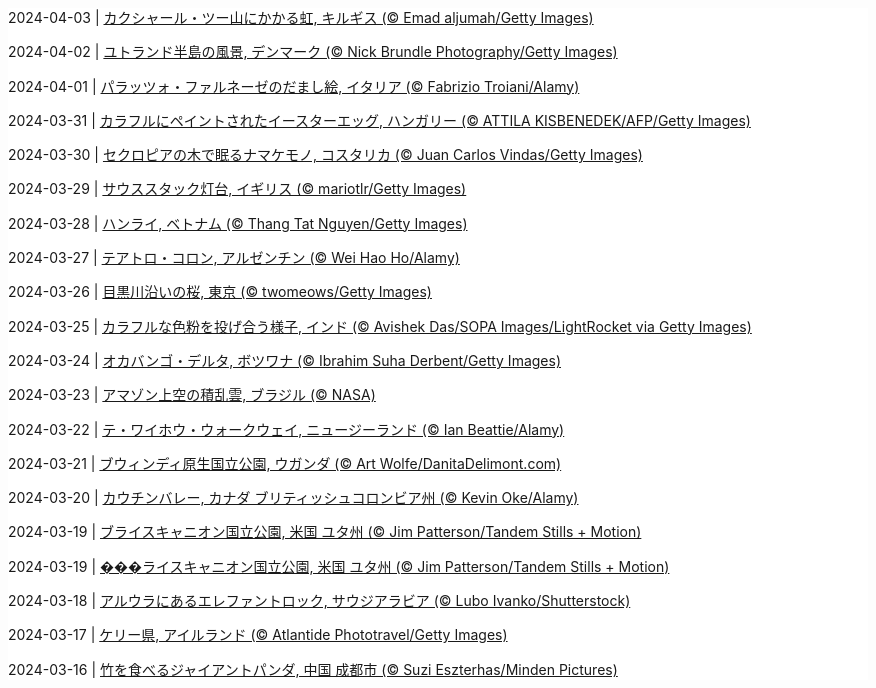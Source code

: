 2024-04-03 | [カクシャール・ツー山にかかる虹, キルギス (© Emad aljumah/Getty Images)](https://www.bing.com/th?id=OHR.KyrgyzstanRainbow_JA-JP6458656191_UHD.jpg&rf=LaDigue_UHD.jpg&pid=hp&w=3840&h=2160&rs=1&c=4) 

2024-04-02 | [ユトランド半島の風景, デンマーク (© Nick Brundle Photography/Getty Images)](https://www.bing.com/th?id=OHR.JutlandSpring_JA-JP6178777806_UHD.jpg&rf=LaDigue_UHD.jpg&pid=hp&w=3840&h=2160&rs=1&c=4) 

2024-04-01 | [パラッツォ・ファルネーゼのだまし絵, イタリア (© Fabrizio Troiani/Alamy)](https://www.bing.com/th?id=OHR.PalazzoFarnese_JA-JP7372412499_UHD.jpg&rf=LaDigue_UHD.jpg&pid=hp&w=3840&h=2160&rs=1&c=4) 

2024-03-31 | [カラフルにペイントされたイースターエッグ, ハンガリー (© ATTILA KISBENEDEK/AFP/Getty Images)](https://www.bing.com/th?id=OHR.HungarianEggs_JA-JP9558688915_UHD.jpg&rf=LaDigue_UHD.jpg&pid=hp&w=3840&h=2160&rs=1&c=4) 

2024-03-30 | [セクロピアの木で眠るナマケモノ, コスタリカ (© Juan Carlos Vindas/Getty Images)](https://www.bing.com/th?id=OHR.SleepySloth_JA-JP5634281010_UHD.jpg&rf=LaDigue_UHD.jpg&pid=hp&w=3840&h=2160&rs=1&c=4) 

2024-03-29 | [サウススタック灯台, イギリス (© mariotlr/Getty Images)](https://www.bing.com/th?id=OHR.SouthStackLight_JA-JP5461690758_UHD.jpg&rf=LaDigue_UHD.jpg&pid=hp&w=3840&h=2160&rs=1&c=4) 

2024-03-28 | [ハンライ, ベトナム (© Thang Tat Nguyen/Getty Images)](https://www.bing.com/th?id=OHR.HangRaiVietnam_JA-JP5262793326_UHD.jpg&rf=LaDigue_UHD.jpg&pid=hp&w=3840&h=2160&rs=1&c=4) 

2024-03-27 | [テアトロ・コロン, アルゼンチン (© Wei Hao Ho/Alamy)](https://www.bing.com/th?id=OHR.TeatroColon_JA-JP5032198346_UHD.jpg&rf=LaDigue_UHD.jpg&pid=hp&w=3840&h=2160&rs=1&c=4) 

2024-03-26 | [目黒川沿いの桜, 東京 (© twomeows/Getty Images)](https://www.bing.com/th?id=OHR.CherryBlossom2024_JA-JP4820412066_UHD.jpg&rf=LaDigue_UHD.jpg&pid=hp&w=3840&h=2160&rs=1&c=4) 

2024-03-25 | [カラフルな色粉を投げ合う様子, インド (© Avishek Das/SOPA Images/LightRocket via Getty Images)](https://www.bing.com/th?id=OHR.ColorfulHoli_JA-JP4638350581_UHD.jpg&rf=LaDigue_UHD.jpg&pid=hp&w=3840&h=2160&rs=1&c=4) 

2024-03-24 | [オカバンゴ・デルタ, ボツワナ (© Ibrahim Suha Derbent/Getty Images)](https://www.bing.com/th?id=OHR.AntelopeBotswana_JA-JP4419409957_UHD.jpg&rf=LaDigue_UHD.jpg&pid=hp&w=3840&h=2160&rs=1&c=4) 

2024-03-23 | [アマゾン上空の積乱雲, ブラジル (© NASA)](https://www.bing.com/th?id=OHR.AmazonClouds_JA-JP3921092390_UHD.jpg&rf=LaDigue_UHD.jpg&pid=hp&w=3840&h=2160&rs=1&c=4) 

2024-03-22 | [テ・ワイホウ・ウォークウェイ, ニュージーランド  (© Ian Beattie/Alamy)](https://www.bing.com/th?id=OHR.WaikatoWater_JA-JP3608135323_UHD.jpg&rf=LaDigue_UHD.jpg&pid=hp&w=3840&h=2160&rs=1&c=4) 

2024-03-21 | [ブウィンディ原生国立公園, ウガンダ (© Art Wolfe/DanitaDelimont.com)](https://www.bing.com/th?id=OHR.BwindiNationalForest_JA-JP5771338834_UHD.jpg&rf=LaDigue_UHD.jpg&pid=hp&w=3840&h=2160&rs=1&c=4) 

2024-03-20 | [カウチンバレー, カナダ ブリティッシュコロンビア州 (© Kevin Oke/Alamy)](https://www.bing.com/th?id=OHR.MtPrevostDuncan_JA-JP5482628998_UHD.jpg&rf=LaDigue_UHD.jpg&pid=hp&w=3840&h=2160&rs=1&c=4) 

2024-03-19 | [ブライスキャニオン国立公園, 米国 ユタ州 (© Jim Patterson/Tandem Stills + Motion)](https://www.bing.com/th?id=OHR.BryceSnow_JA-JP4938121574_UHD.jpg&rf=LaDigue_UHD.jpg&pid=hp&w=3840&h=2160&rs=1&c=4) 

2024-03-19 | [���ライスキャニオン国立公園, 米国 ユタ州 (© Jim Patterson/Tandem Stills + Motion)](https://www.bing.com/th?id=OHR.BryceSnow_JA-JP4938121574_UHD.jpg&rf=LaDigue_UHD.jpg&pid=hp&w=3840&h=2160&rs=1&c=4) 

2024-03-18 | [アルウラにあるエレファントロック, サウジアラビア (© Lubo Ivanko/Shutterstock)](https://www.bing.com/th?id=OHR.ElephantRock_JA-JP4769472131_UHD.jpg&rf=LaDigue_UHD.jpg&pid=hp&w=3840&h=2160&rs=1&c=4) 

2024-03-17 | [ケリー県, アイルランド (© Atlantide Phototravel/Getty Images)](https://www.bing.com/th?id=OHR.StFiniansBay_JA-JP4552826629_UHD.jpg&rf=LaDigue_UHD.jpg&pid=hp&w=3840&h=2160&rs=1&c=4) 

2024-03-16 | [竹を食べるジャイアントパンダ, 中国 成都市 (© Suzi Eszterhas/Minden Pictures)](https://www.bing.com/th?id=OHR.BambooPanda_JA-JP4357227516_UHD.jpg&rf=LaDigue_UHD.jpg&pid=hp&w=3840&h=2160&rs=1&c=4) 
